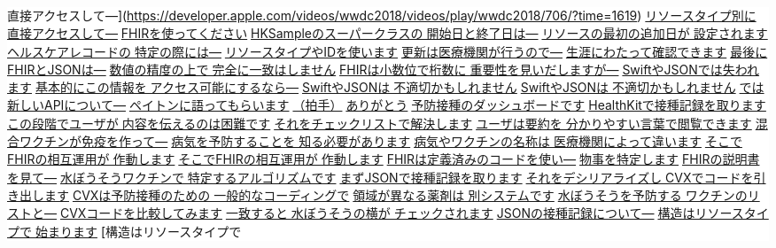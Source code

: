 直接アクセスして―](https://developer.apple.com/videos/wwdc2018/videos/play/wwdc2018/706/?time=1619) [リソースタイプ別に
直接アクセスして―](https://developer.apple.com/videos/wwdc2018/videos/play/wwdc2018/706/?time=1619) [FHIRを使ってください](https://developer.apple.com/videos/wwdc2018/videos/play/wwdc2018/706/?time=1623) [HKSampleのスーパークラスの
開始日と終了日は―](https://developer.apple.com/videos/wwdc2018/videos/play/wwdc2018/706/?time=1626) [リソースの最初の追加日が
設定されます](https://developer.apple.com/videos/wwdc2018/videos/play/wwdc2018/706/?time=1630) [ヘルスケアレコードの
特定の際には―](https://developer.apple.com/videos/wwdc2018/videos/play/wwdc2018/706/?time=1638) [リソースタイプやIDを使います](https://developer.apple.com/videos/wwdc2018/videos/play/wwdc2018/706/?time=1641) [更新は医療機関が行うので―](https://developer.apple.com/videos/wwdc2018/videos/play/wwdc2018/706/?time=1644) [生涯にわたって確認できます](https://developer.apple.com/videos/wwdc2018/videos/play/wwdc2018/706/?time=1649) [最後にFHIRとJSONは―](https://developer.apple.com/videos/wwdc2018/videos/play/wwdc2018/706/?time=1654) [数値の精度の上で
完全に一致はしません](https://developer.apple.com/videos/wwdc2018/videos/play/wwdc2018/706/?time=1658) [FHIRは小数位で桁数に
重要性を見いだしますが―](https://developer.apple.com/videos/wwdc2018/videos/play/wwdc2018/706/?time=1663) [SwiftやJSONでは失われます](https://developer.apple.com/videos/wwdc2018/videos/play/wwdc2018/706/?time=1668) [基本的にこの情報を
アクセス可能にするなら―](https://developer.apple.com/videos/wwdc2018/videos/play/wwdc2018/706/?time=1673) [SwiftやJSONは
不適切かもしれません](https://developer.apple.com/videos/wwdc2018/videos/play/wwdc2018/706/?time=1679) [SwiftやJSONは
不適切かもしれません](https://developer.apple.com/videos/wwdc2018/videos/play/wwdc2018/706/?time=1679) [では新しいAPIについて―](https://developer.apple.com/videos/wwdc2018/videos/play/wwdc2018/706/?time=1684) [ペイトンに語ってもらいます](https://developer.apple.com/videos/wwdc2018/videos/play/wwdc2018/706/?time=1687) [（拍手）](https://developer.apple.com/videos/wwdc2018/videos/play/wwdc2018/706/?time=1692) [ありがとう](https://developer.apple.com/videos/wwdc2018/videos/play/wwdc2018/706/?time=1699) [予防接種のダッシュボードです](https://developer.apple.com/videos/wwdc2018/videos/play/wwdc2018/706/?time=1700) [HealthKitで接種記録を取ります](https://developer.apple.com/videos/wwdc2018/videos/play/wwdc2018/706/?time=1703) [この段階でユーザが
内容を伝えるのは困難です](https://developer.apple.com/videos/wwdc2018/videos/play/wwdc2018/706/?time=1707) [それをチェックリストで解決します](https://developer.apple.com/videos/wwdc2018/videos/play/wwdc2018/706/?time=1713) [ユーザは要約を
分かりやすい言葉で閲覧できます](https://developer.apple.com/videos/wwdc2018/videos/play/wwdc2018/706/?time=1717) [混合ワクチンが免疫を作って―](https://developer.apple.com/videos/wwdc2018/videos/play/wwdc2018/706/?time=1723) [病気を予防することを
知る必要があります](https://developer.apple.com/videos/wwdc2018/videos/play/wwdc2018/706/?time=1726) [病気やワクチンの名称は
医療機関によって違います](https://developer.apple.com/videos/wwdc2018/videos/play/wwdc2018/706/?time=1733) [そこでFHIRの相互運用が
作動します](https://developer.apple.com/videos/wwdc2018/videos/play/wwdc2018/706/?time=1738) [そこでFHIRの相互運用が
作動します](https://developer.apple.com/videos/wwdc2018/videos/play/wwdc2018/706/?time=1738) [FHIRは定義済みのコードを使い―](https://developer.apple.com/videos/wwdc2018/videos/play/wwdc2018/706/?time=1741) [物事を特定します](https://developer.apple.com/videos/wwdc2018/videos/play/wwdc2018/706/?time=1746) [FHIRの説明書を見て―](https://developer.apple.com/videos/wwdc2018/videos/play/wwdc2018/706/?time=1749) [水ぼうそうワクチンで
特定するアルゴリズムです](https://developer.apple.com/videos/wwdc2018/videos/play/wwdc2018/706/?time=1752) [まずJSONで接種記録を取ります](https://developer.apple.com/videos/wwdc2018/videos/play/wwdc2018/706/?time=1758) [それをデシリアライズし
CVXでコードを引き出します](https://developer.apple.com/videos/wwdc2018/videos/play/wwdc2018/706/?time=1763) [CVXは予防接種のための
一般的なコーディングで](https://developer.apple.com/videos/wwdc2018/videos/play/wwdc2018/706/?time=1769) [領域が異なる薬剤は
別システムです](https://developer.apple.com/videos/wwdc2018/videos/play/wwdc2018/706/?time=1772) [水ぼうそうを予防する
ワクチンのリストと―](https://developer.apple.com/videos/wwdc2018/videos/play/wwdc2018/706/?time=1777) [CVXコードを比較してみます](https://developer.apple.com/videos/wwdc2018/videos/play/wwdc2018/706/?time=1781) [一致すると 水ぼうそうの横が
チェックされます](https://developer.apple.com/videos/wwdc2018/videos/play/wwdc2018/706/?time=1785) [JSONの接種記録について―](https://developer.apple.com/videos/wwdc2018/videos/play/wwdc2018/706/?time=1792) [構造はリソースタイプで
始まります](https://developer.apple.com/videos/wwdc2018/videos/play/wwdc2018/706/?time=1798) [構造はリソースタイプで